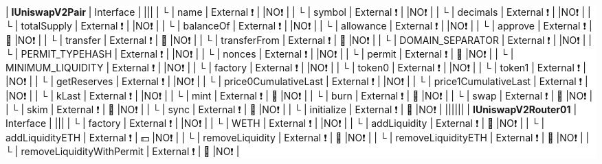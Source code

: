 | **IUniswapV2Pair** | Interface |  |||
| └ | name | External ❗️ |   |NO❗️ |
| └ | symbol | External ❗️ |   |NO❗️ |
| └ | decimals | External ❗️ |   |NO❗️ |
| └ | totalSupply | External ❗️ |   |NO❗️ |
| └ | balanceOf | External ❗️ |   |NO❗️ |
| └ | allowance | External ❗️ |   |NO❗️ |
| └ | approve | External ❗️ | 🛑  |NO❗️ |
| └ | transfer | External ❗️ | 🛑  |NO❗️ |
| └ | transferFrom | External ❗️ | 🛑  |NO❗️ |
| └ | DOMAIN_SEPARATOR | External ❗️ |   |NO❗️ |
| └ | PERMIT_TYPEHASH | External ❗️ |   |NO❗️ |
| └ | nonces | External ❗️ |   |NO❗️ |
| └ | permit | External ❗️ | 🛑  |NO❗️ |
| └ | MINIMUM_LIQUIDITY | External ❗️ |   |NO❗️ |
| └ | factory | External ❗️ |   |NO❗️ |
| └ | token0 | External ❗️ |   |NO❗️ |
| └ | token1 | External ❗️ |   |NO❗️ |
| └ | getReserves | External ❗️ |   |NO❗️ |
| └ | price0CumulativeLast | External ❗️ |   |NO❗️ |
| └ | price1CumulativeLast | External ❗️ |   |NO❗️ |
| └ | kLast | External ❗️ |   |NO❗️ |
| └ | mint | External ❗️ | 🛑  |NO❗️ |
| └ | burn | External ❗️ | 🛑  |NO❗️ |
| └ | swap | External ❗️ | 🛑  |NO❗️ |
| └ | skim | External ❗️ | 🛑  |NO❗️ |
| └ | sync | External ❗️ | 🛑  |NO❗️ |
| └ | initialize | External ❗️ | 🛑  |NO❗️ |
||||||
| **IUniswapV2Router01** | Interface |  |||
| └ | factory | External ❗️ |   |NO❗️ |
| └ | WETH | External ❗️ |   |NO❗️ |
| └ | addLiquidity | External ❗️ | 🛑  |NO❗️ |
| └ | addLiquidityETH | External ❗️ |  💵 |NO❗️ |
| └ | removeLiquidity | External ❗️ | 🛑  |NO❗️ |
| └ | removeLiquidityETH | External ❗️ | 🛑  |NO❗️ |
| └ | removeLiquidityWithPermit | External ❗️ | 🛑  |NO❗️ |